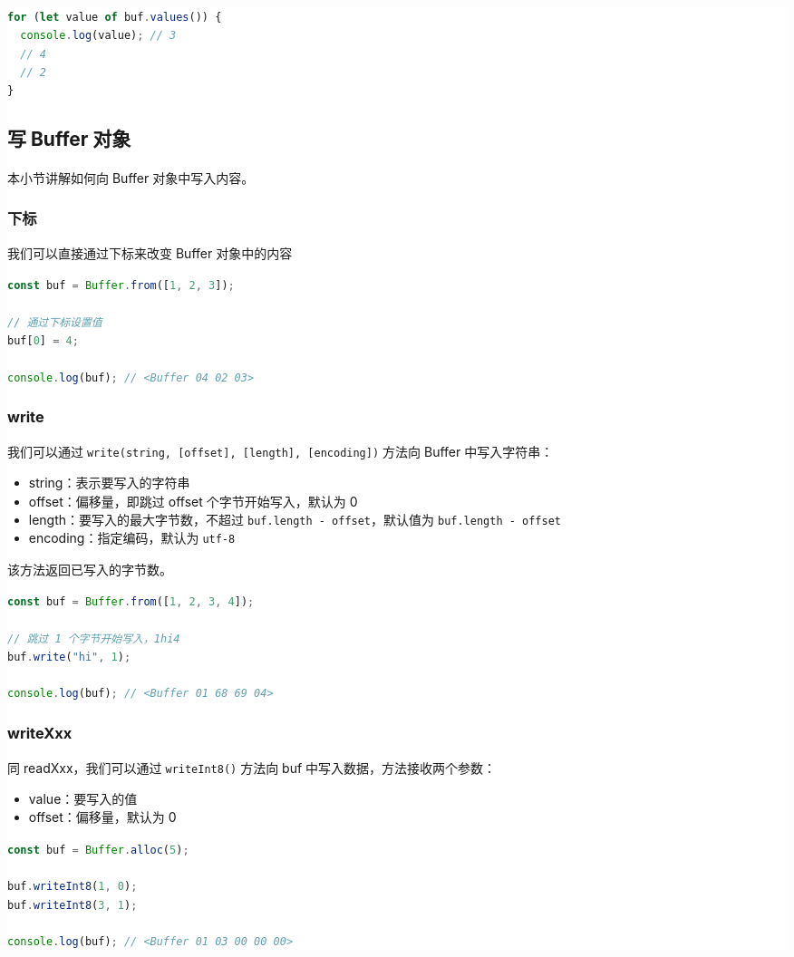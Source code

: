 ```javascript
for (let value of buf.values()) {
  console.log(value); // 3
  // 4
  // 2
}
```

## 写 Buffer 对象

本小节讲解如何向 Buffer 对象中写入内容。

### 下标

我们可以直接通过下标来改变 Buffer 对象中的内容

```javascript
const buf = Buffer.from([1, 2, 3]);

// 通过下标设置值
buf[0] = 4;

console.log(buf); // <Buffer 04 02 03>
```

### write

我们可以通过 `write(string, [offset], [length], [encoding])` 方法向 Buffer 中写入字符串：

- string：表示要写入的字符串
- offset：偏移量，即跳过 offset 个字节开始写入，默认为 0
- length：要写入的最大字节数，不超过 `buf.length - offset`，默认值为 `buf.length - offset`
- encoding：指定编码，默认为 `utf-8`

该方法返回已写入的字节数。

```javascript
const buf = Buffer.from([1, 2, 3, 4]);

// 跳过 1 个字节开始写入，1hi4
buf.write("hi", 1);

console.log(buf); // <Buffer 01 68 69 04>
```

### writeXxx

同 readXxx，我们可以通过 `writeInt8()` 方法向 buf 中写入数据，方法接收两个参数：

- value：要写入的值
- offset：偏移量，默认为 0

```javascript
const buf = Buffer.alloc(5);

buf.writeInt8(1, 0);
buf.writeInt8(3, 1);

console.log(buf); // <Buffer 01 03 00 00 00>
```
